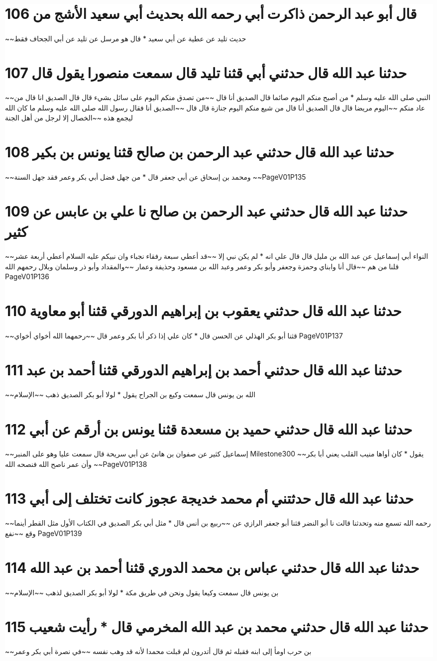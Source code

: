 # 106 قال أبو عبد الرحمن ذاكرت أبي رحمه الله بحديث أبي سعيد الأشج من
~~حديث تليد عن عطية عن أبي سعيد * قال هو مرسل عن تليد عن أبي الجحاف فقط
# 107 حدثنا عبد الله قال حدثني أبي قثنا تليد قال سمعت منصورا يقول قال
~~النبي صلى الله عليه وسلم * من أصبح منكم اليوم صائما قال الصديق أنا قال
~~من تصدق منكم اليوم على سائل بشيء قال قال الصديق انا قال من عاد منكم
~~اليوم مريضا قال قال الصديق أنا قال من شيع منكم اليوم جنازة قال قال
~~الصديق أنا فقال رسول الله صلى الله عليه وسلم ما كان الله ليجمع هذه
~~الخصال إلا لرجل من أهل الجنة
# 108 حدثنا عبد الله قال حدثني عبد الرحمن بن صالح قثنا يونس بن بكير
~~ومحمد بن إسحاق عن أبي جعفر قال * من جهل فضل أبي بكر وعمر فقد جهل السنة
~~PageV01P135
# 109 حدثنا عبد الله قال حدثني عبد الرحمن بن صالح نا علي بن عابس عن كثير
~~النواء أبي إسماعيل عن عبد الله بن مليل قال قال علي انه * لم يكن نبي إلا
~~قد أعطي سبعة رفقاء نجباء وان نبيكم عليه السلام أعطي أربعة عشر قلنا من هم
~~قال أنا وابناي وحمزة وجعفر وأبو بكر وعمر وعبد الله بن مسعود وحذيفة وعمار
~~والمقداد وأبو ذر وسلمان وبلال رحمهم الله PageV01P136
# 110 حدثنا عبد الله قال حدثني يعقوب بن إبراهيم الدورقي قثنا أبو معاوية
~~قثنا أبو بكر الهذلي عن الحسن قال * كان علي إذا ذكر أبا بكر وعمر قال
~~رحمهما الله أخواي أخواي PageV01P137
# 111 حدثنا عبد الله قال حدثني أحمد بن إبراهيم الدورقي قثنا أحمد بن عبد
~~الله بن يونس قال سمعت وكيع بن الجراح يقول * لولا أبو بكر الصديق ذهب
~~الإسلام
# 112 حدثنا عبد الله قال حدثني حميد بن مسعدة قثنا يونس بن أرقم عن أبي
~~إسماعيل كثير عن صفوان بن هانئ عن أبي سريحة قال سمعت عليا وهو على المنبر Milestone300
~~يقول * كان أواها منيب القلب يعني أبا بكر وأن عمر ناصح الله فنصحه الله
~~PageV01P138
# 113 حدثنا عبد الله قال حدثتني أم محمد خديجة عجوز كانت تختلف إلى أبي
~~رحمه الله تسمع منه وتحدثنا قالت نا أبو النضر قثنا أبو جعفر الرازي عن
~~ربيع بن أنس قال * مثل أبي بكر الصديق في الكتاب الأول مثل القطر أينما وقع
~~نفع PageV01P139
# 114 حدثنا عبد الله قال حدثني عباس بن محمد الدوري قثنا أحمد بن عبد الله
~~بن يونس قال سمعت وكيعا يقول ونحن في طريق مكة * لولا أبو بكر الصديق لذهب
~~الإسلام
# 115 حدثنا عبد الله قال حدثني محمد بن عبد الله المخرمي قال * رأيت شعيب
~~بن حرب اومأ إلى ابنه فقبله ثم قال أتدرون لم قبلت محمدا لأنه قد وهب نفسه
~~في نصرة أبي بكر وعمر